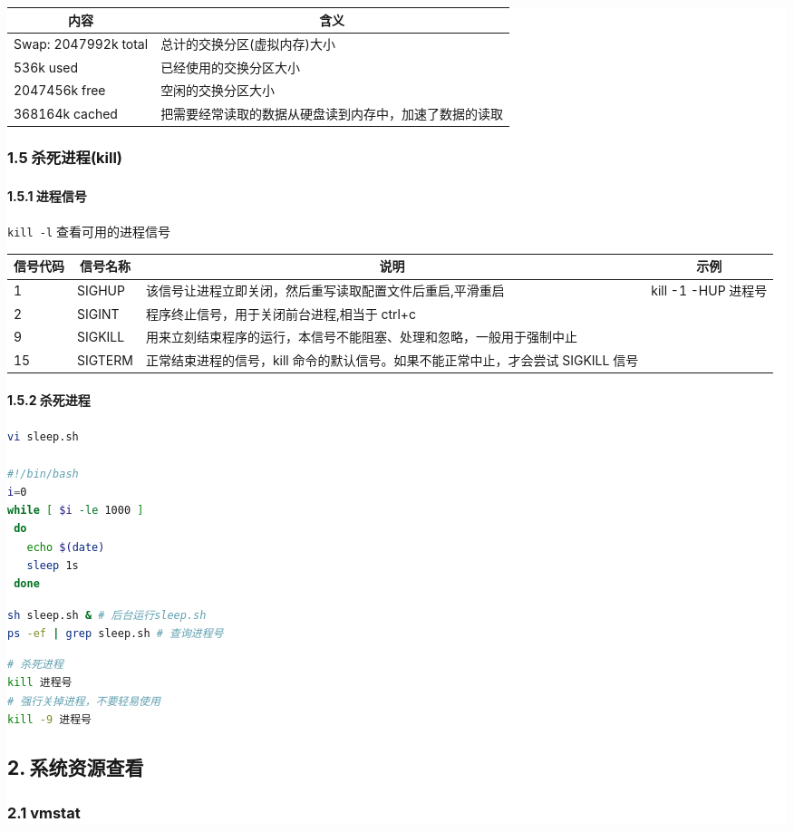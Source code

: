 | 内容                 | 含义                                                   |
| -------------------- | ------------------------------------------------------ |
| Swap: 2047992k total | 总计的交换分区(虚拟内存)大小                           |
| 536k used            | 已经使用的交换分区大小                                 |
| 2047456k free        | 空闲的交换分区大小                                     |
| 368164k cached       | 把需要经常读取的数据从硬盘读到内存中，加速了数据的读取 |

### 1.5 杀死进程(kill)

#### 1.5.1 进程信号

`kill -l` 查看可用的进程信号

| 信号代码 | 信号名称 | 说明                                                                             | 示例                |
| -------- | -------- | -------------------------------------------------------------------------------- | ------------------- |
| 1        | SIGHUP   | 该信号让进程立即关闭，然后重写读取配置文件后重启,平滑重启                        | kill -1 -HUP 进程号 |
| 2        | SIGINT   | 程序终止信号，用于关闭前台进程,相当于 ctrl+c                                     |
| 9        | SIGKILL  | 用来立刻结束程序的运行，本信号不能阻塞、处理和忽略，一般用于强制中止             |
| 15       | SIGTERM  | 正常结束进程的信号，kill 命令的默认信号。如果不能正常中止，才会尝试 SIGKILL 信号 |

#### 1.5.2 杀死进程

```bash
vi sleep.sh

#!/bin/bash
i=0
while [ $i -le 1000 ]
 do
   echo $(date)
   sleep 1s
 done
```

```bash
sh sleep.sh & # 后台运行sleep.sh
ps -ef | grep sleep.sh # 查询进程号
```

```bash
# 杀死进程
kill 进程号
# 强行关掉进程，不要轻易使用
kill -9 进程号
```

## 2. 系统资源查看

### 2.1 vmstat
